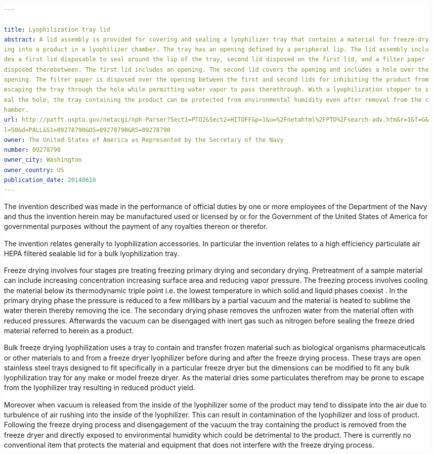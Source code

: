 ```yaml
---

title: Lyophilization tray lid
abstract: A lid assembly is provided for covering and sealing a lyophilizer tray that contains a material for freeze-drying into a product in a lyophilizer chamber. The tray has an opening defined by a peripheral lip. The lid assembly includes a first lid disposable to seal around the lip of the tray, second lid disposed on the first lid, and a filter paper disposed therebetween. The first lid includes an opening. The second lid covers the opening and includes a hole over the opening. The filter paper is disposed over the opening between the first and second lids for inhibiting the product from escaping the tray through the hole while permitting water vapor to pass therethrough. With a lyophilization stopper to seal the hole, the tray containing the product can be protected from environmental humidity even after removal from the chamber.
url: http://patft.uspto.gov/netacgi/nph-Parser?Sect1=PTO2&Sect2=HITOFF&p=1&u=%2Fnetahtml%2FPTO%2Fsearch-adv.htm&r=1&f=G&l=50&d=PALL&S1=09278790&OS=09278790&RS=09278790
owner: The United States of America as Represented by the Secretary of the Navy
number: 09278790
owner_city: Washington
owner_country: US
publication_date: 20140610
---
```

The invention described was made in the performance of official duties by one or more employees of the Department of the Navy and thus the invention herein may be manufactured used or licensed by or for the Government of the United States of America for governmental purposes without the payment of any royalties thereon or therefor.

The invention relates generally to lyophilization accessories. In particular the invention relates to a high efficiency particulate air HEPA filtered sealable lid for a bulk lyophilization tray.

Freeze drying involves four stages pre treating freezing primary drying and secondary drying. Pretreatment of a sample material can include increasing concentration increasing surface area and reducing vapor pressure. The freezing process involves cooling the material below its thermodynamic triple point i.e. the lowest temperature in which solid and liquid phases coexist . In the primary drying phase the pressure is reduced to a few millibars by a partial vacuum and the material is heated to sublime the water therein thereby removing the ice. The secondary drying phase removes the unfrozen water from the material often with reduced pressures. Afterwards the vacuum can be disengaged with inert gas such as nitrogen before sealing the freeze dried material referred to herein as a product.

Bulk freeze drying lyophilization uses a tray to contain and transfer frozen material such as biological organisms pharmaceuticals or other materials to and from a freeze dryer lyophilizer before during and after the freeze drying process. These trays are open stainless steel trays designed to fit specifically in a particular freeze dryer but the dimensions can be modified to fit any bulk lyophilization tray for any make or model freeze dryer. As the material dries some particulates therefrom may be prone to escape from the lyophilizer tray resulting in reduced product yield.

Moreover when vacuum is released from the inside of the lyophilizer some of the product may tend to dissipate into the air due to turbulence of air rushing into the inside of the lyophilizer. This can result in contamination of the lyophilizer and loss of product. Following the freeze drying process and disengagement of the vacuum the tray containing the product is removed from the freeze dryer and directly exposed to environmental humidity which could be detrimental to the product. There is currently no conventional item that protects the material and equipment that does not interfere with the freeze drying process.
